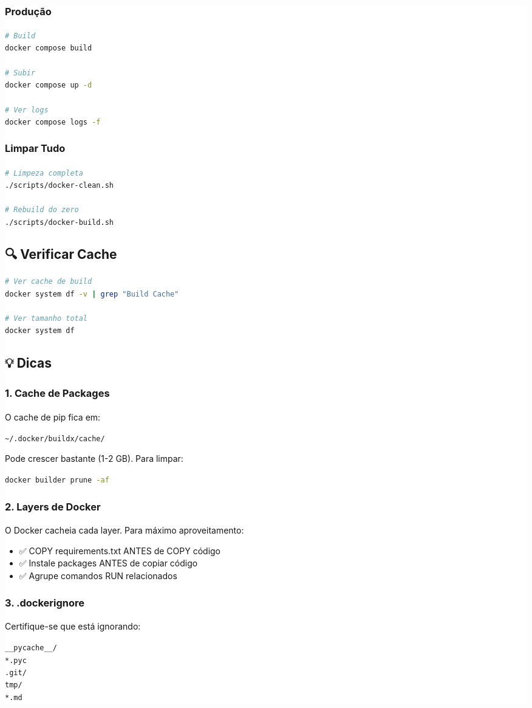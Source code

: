 ### Produção

```bash
# Build
docker compose build

# Subir
docker compose up -d

# Ver logs
docker compose logs -f
```

### Limpar Tudo

```bash
# Limpeza completa
./scripts/docker-clean.sh

# Rebuild do zero
./scripts/docker-build.sh
```

## 🔍 Verificar Cache

```bash
# Ver cache de build
docker system df -v | grep "Build Cache"

# Ver tamanho total
docker system df
```

## 💡 Dicas

### 1. Cache de Packages
O cache de pip fica em:
```
~/.docker/buildx/cache/
```

Pode crescer bastante (1-2 GB). Para limpar:
```bash
docker builder prune -af
```

### 2. Layers de Docker
O Docker cacheia cada layer. Para máximo aproveitamento:
- ✅ COPY requirements.txt ANTES de COPY código
- ✅ Instale packages ANTES de copiar código
- ✅ Agrupe comandos RUN relacionados

### 3. .dockerignore
Certifique-se que está ignorando:
```
__pycache__/
*.pyc
.git/
tmp/
*.md
```

